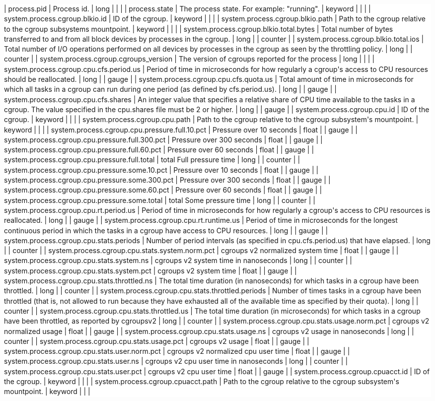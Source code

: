 | process.pid | Process id. | long |  |  |
| process.state | The process state. For example: "running". | keyword |  |  |
| system.process.cgroup.blkio.id | ID of the cgroup. | keyword |  |  |
| system.process.cgroup.blkio.path | Path to the cgroup relative to the cgroup subsystems mountpoint. | keyword |  |  |
| system.process.cgroup.blkio.total.bytes | Total number of bytes transferred to and from all block devices by processes in the cgroup. | long |  | counter |
| system.process.cgroup.blkio.total.ios | Total number of I/O operations performed on all devices by processes in the cgroup as seen by the throttling policy. | long |  | counter |
| system.process.cgroup.cgroups_version | The version of cgroups reported for the process | long |  |  |
| system.process.cgroup.cpu.cfs.period.us | Period of time in microseconds for how regularly a cgroup's access to CPU resources should be reallocated. | long |  | gauge |
| system.process.cgroup.cpu.cfs.quota.us | Total amount of time in microseconds for which all tasks in a cgroup can run during one period (as defined by cfs.period.us). | long |  | gauge |
| system.process.cgroup.cpu.cfs.shares | An integer value that specifies a relative share of CPU time available to the tasks in a cgroup. The value specified in the cpu.shares file must be 2 or higher. | long |  | gauge |
| system.process.cgroup.cpu.id | ID of the cgroup. | keyword |  |  |
| system.process.cgroup.cpu.path | Path to the cgroup relative to the cgroup subsystem's mountpoint. | keyword |  |  |
| system.process.cgroup.cpu.pressure.full.10.pct | Pressure over 10 seconds | float |  | gauge |
| system.process.cgroup.cpu.pressure.full.300.pct | Pressure over 300 seconds | float |  | gauge |
| system.process.cgroup.cpu.pressure.full.60.pct | Pressure over 60 seconds | float |  | gauge |
| system.process.cgroup.cpu.pressure.full.total | total Full pressure time | long |  | counter |
| system.process.cgroup.cpu.pressure.some.10.pct | Pressure over 10 seconds | float |  | gauge |
| system.process.cgroup.cpu.pressure.some.300.pct | Pressure over 300 seconds | float |  | gauge |
| system.process.cgroup.cpu.pressure.some.60.pct | Pressure over 60 seconds | float |  | gauge |
| system.process.cgroup.cpu.pressure.some.total | total Some pressure time | long |  | counter |
| system.process.cgroup.cpu.rt.period.us | Period of time in microseconds for how regularly a cgroup's access to CPU resources is reallocated. | long |  | gauge |
| system.process.cgroup.cpu.rt.runtime.us | Period of time in microseconds for the longest continuous period in which the tasks in a cgroup have access to CPU resources. | long |  | gauge |
| system.process.cgroup.cpu.stats.periods | Number of period intervals (as specified in cpu.cfs.period.us) that have elapsed. | long |  | counter |
| system.process.cgroup.cpu.stats.system.norm.pct | cgroups v2 normalized system time | float |  | gauge |
| system.process.cgroup.cpu.stats.system.ns | cgroups v2 system time in nanoseconds | long |  | counter |
| system.process.cgroup.cpu.stats.system.pct | cgroups v2 system time | float |  | gauge |
| system.process.cgroup.cpu.stats.throttled.ns | The total time duration (in nanoseconds) for which tasks in a cgroup have been throttled. | long |  | counter |
| system.process.cgroup.cpu.stats.throttled.periods | Number of times tasks in a cgroup have been throttled (that is, not allowed to run because they have exhausted all of the available time as specified by their quota). | long |  | counter |
| system.process.cgroup.cpu.stats.throttled.us | The total time duration (in microseconds) for which tasks in a cgroup have been throttled, as reported by cgroupsv2 | long |  | counter |
| system.process.cgroup.cpu.stats.usage.norm.pct | cgroups v2 normalized usage | float |  | gauge |
| system.process.cgroup.cpu.stats.usage.ns | cgroups v2 usage in nanoseconds | long |  | counter |
| system.process.cgroup.cpu.stats.usage.pct | cgroups v2 usage | float |  | gauge |
| system.process.cgroup.cpu.stats.user.norm.pct | cgroups v2 normalized cpu user time | float |  | gauge |
| system.process.cgroup.cpu.stats.user.ns | cgroups v2 cpu user time in nanoseconds | long |  | counter |
| system.process.cgroup.cpu.stats.user.pct | cgroups v2 cpu user time | float |  | gauge |
| system.process.cgroup.cpuacct.id | ID of the cgroup. | keyword |  |  |
| system.process.cgroup.cpuacct.path | Path to the cgroup relative to the cgroup subsystem's mountpoint. | keyword |  |  |